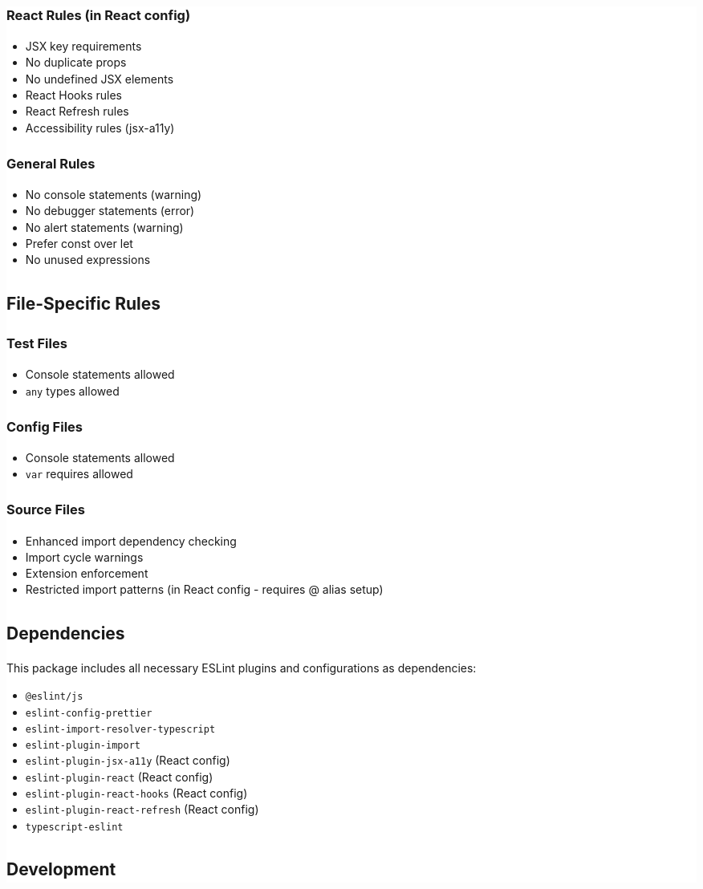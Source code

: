 ### React Rules (in React config)

- JSX key requirements
- No duplicate props
- No undefined JSX elements
- React Hooks rules
- React Refresh rules
- Accessibility rules (jsx-a11y)

### General Rules

- No console statements (warning)
- No debugger statements (error)
- No alert statements (warning)
- Prefer const over let
- No unused expressions

## File-Specific Rules

### Test Files

- Console statements allowed
- `any` types allowed

### Config Files

- Console statements allowed
- `var` requires allowed

### Source Files

- Enhanced import dependency checking
- Import cycle warnings
- Extension enforcement
- Restricted import patterns (in React config - requires @ alias setup)

## Dependencies

This package includes all necessary ESLint plugins and configurations as dependencies:

- `@eslint/js`
- `eslint-config-prettier`
- `eslint-import-resolver-typescript`
- `eslint-plugin-import`
- `eslint-plugin-jsx-a11y` (React config)
- `eslint-plugin-react` (React config)
- `eslint-plugin-react-hooks` (React config)
- `eslint-plugin-react-refresh` (React config)
- `typescript-eslint`

## Development
